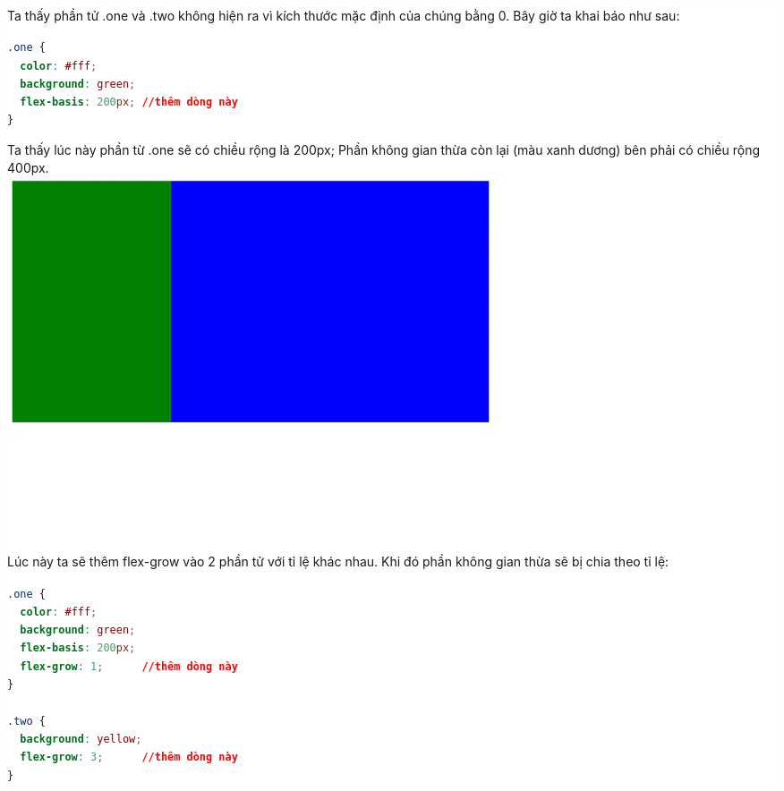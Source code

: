 Ta thấy phần tử .one và .two không hiện ra vì kích thước mặc định của chúng bằng 0. Bây giờ ta khai báo như sau:
```css
.one {
  color: #fff;
  background: green;
  flex-basis: 200px; //thêm dòng này 
}
```
Ta thấy lúc này phần từ .one sẽ có chiều rộng là 200px; Phần không gian thừa còn lại (màu xanh dương) bên phải có chiều rộng 400px.
![](./images/DeepFlexBox30.webp)

Lúc này ta sẽ thêm flex-grow vào 2 phần tử với tỉ lệ khác nhau. Khi đó phần không gian thừa sẽ bị chia theo tỉ lệ:
```css
.one {
  color: #fff;
  background: green;
  flex-basis: 200px;
  flex-grow: 1;      //thêm dòng này 
}

.two {
  background: yellow;
  flex-grow: 3;      //thêm dòng này 
}
```